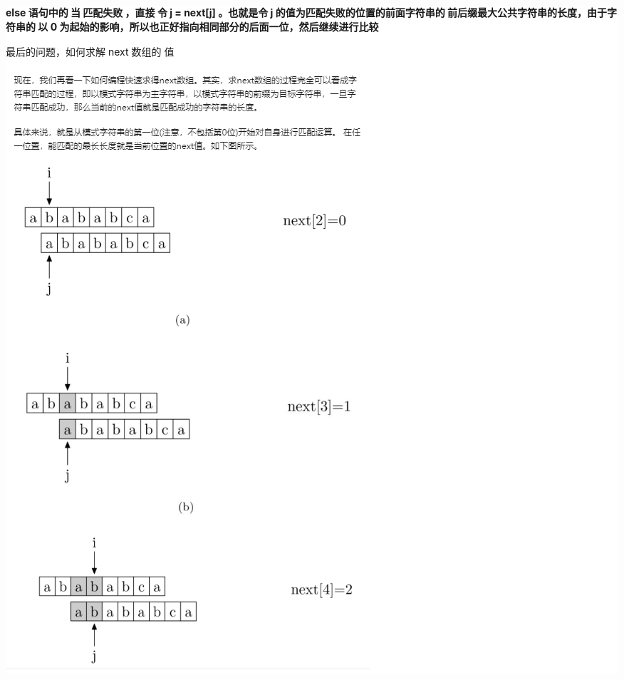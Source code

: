 **else 语句中的 当 匹配失败 ，直接 令 j = next[j] 。也就是令 j 的值为匹配失败的位置的前面字符串的 前后缀最大公共字符串的长度，由于字符串的 以 0 为起始的影响，所以也正好指向相同部分的后面一位，然后继续进行比较**



最后的问题，如何求解 next 数组的 值

![image-20200807003658627](字符串匹配.assets/image-20200807003658627.png)
